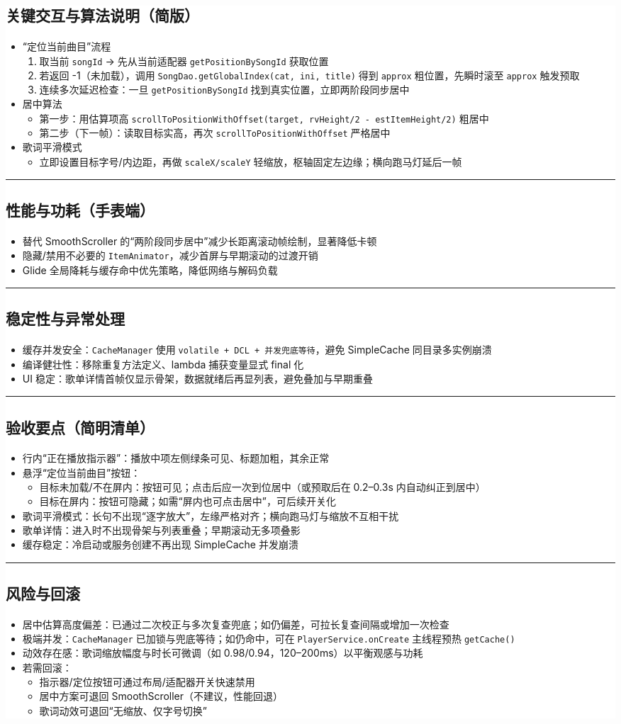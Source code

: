 
## 关键交互与算法说明（简版）
- “定位当前曲目”流程
  1) 取当前 `songId` → 先从当前适配器 `getPositionBySongId` 获取位置
  2) 若返回 -1（未加载），调用 `SongDao.getGlobalIndex(cat, ini, title)` 得到 `approx` 粗位置，先瞬时滚至 `approx` 触发预取
  3) 连续多次延迟检查：一旦 `getPositionBySongId` 找到真实位置，立即两阶段同步居中
- 居中算法
  - 第一步：用估算项高 `scrollToPositionWithOffset(target, rvHeight/2 - estItemHeight/2)` 粗居中
  - 第二步（下一帧）：读取目标实高，再次 `scrollToPositionWithOffset` 严格居中
- 歌词平滑模式
  - 立即设置目标字号/内边距，再做 `scaleX/scaleY` 轻缩放，枢轴固定左边缘；横向跑马灯延后一帧

---

## 性能与功耗（手表端）
- 替代 SmoothScroller 的“两阶段同步居中”减少长距离滚动帧绘制，显著降低卡顿
- 隐藏/禁用不必要的 `ItemAnimator`，减少首屏与早期滚动的过渡开销
- Glide 全局降耗与缓存命中优先策略，降低网络与解码负载

---

## 稳定性与异常处理
- 缓存并发安全：`CacheManager` 使用 `volatile + DCL + 并发兜底等待`，避免 SimpleCache 同目录多实例崩溃
- 编译健壮性：移除重复方法定义、lambda 捕获变量显式 final 化
- UI 稳定：歌单详情首帧仅显示骨架，数据就绪后再显列表，避免叠加与早期重叠

---

## 验收要点（简明清单）
- 行内“正在播放指示器”：播放中项左侧绿条可见、标题加粗，其余正常
- 悬浮“定位当前曲目”按钮：
  - 目标未加载/不在屏内：按钮可见；点击后应一次到位居中（或预取后在 0.2–0.3s 内自动纠正到居中）
  - 目标在屏内：按钮可隐藏；如需“屏内也可点击居中”，可后续开关化
- 歌词平滑模式：长句不出现“逐字放大”，左缘严格对齐；横向跑马灯与缩放不互相干扰
- 歌单详情：进入时不出现骨架与列表重叠；早期滚动无多项叠影
- 缓存稳定：冷启动或服务创建不再出现 SimpleCache 并发崩溃

---

## 风险与回滚
- 居中估算高度偏差：已通过二次校正与多次复查兜底；如仍偏差，可拉长复查间隔或增加一次检查
- 极端并发：`CacheManager` 已加锁与兜底等待；如仍命中，可在 `PlayerService.onCreate` 主线程预热 `getCache()`
- 动效存在感：歌词缩放幅度与时长可微调（如 0.98/0.94，120–200ms）以平衡观感与功耗
- 若需回滚：
  - 指示器/定位按钮可通过布局/适配器开关快速禁用
  - 居中方案可退回 SmoothScroller（不建议，性能回退）
  - 歌词动效可退回“无缩放、仅字号切换” 